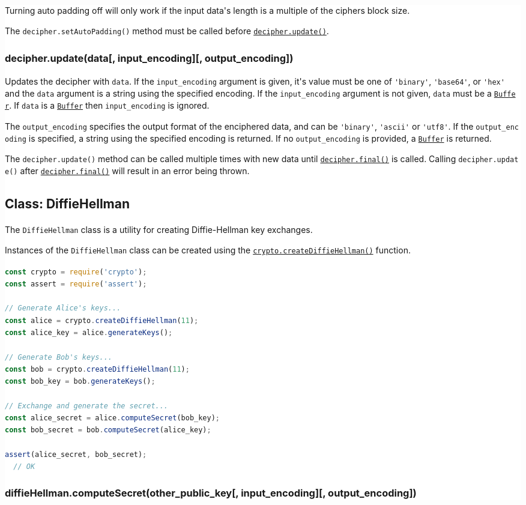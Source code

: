 Turning auto padding off will only work if the input data's length is a
multiple of the ciphers block size.

The `decipher.setAutoPadding()` method must be called before
[`decipher.update()`][].

### decipher.update(data[, input_encoding][, output_encoding])

Updates the decipher with `data`. If the `input_encoding` argument is given,
it's value must be one of `'binary'`, `'base64'`, or `'hex'` and the `data`
argument is a string using the specified encoding. If the `input_encoding`
argument is not given, `data` must be a [`Buffer`][]. If `data` is a
[`Buffer`][] then `input_encoding` is ignored.

The `output_encoding` specifies the output format of the enciphered
data, and can be `'binary'`, `'ascii'` or `'utf8'`. If the `output_encoding`
is specified, a string using the specified encoding is returned. If no
`output_encoding` is provided, a [`Buffer`][] is returned.

The `decipher.update()` method can be called multiple times with new data until
[`decipher.final()`][] is called. Calling `decipher.update()` after
[`decipher.final()`][] will result in an error being thrown.

## Class: DiffieHellman

The `DiffieHellman` class is a utility for creating Diffie-Hellman key
exchanges.

Instances of the `DiffieHellman` class can be created using the
[`crypto.createDiffieHellman()`][] function.

```js
const crypto = require('crypto');
const assert = require('assert');

// Generate Alice's keys...
const alice = crypto.createDiffieHellman(11);
const alice_key = alice.generateKeys();

// Generate Bob's keys...
const bob = crypto.createDiffieHellman(11);
const bob_key = bob.generateKeys();

// Exchange and generate the secret...
const alice_secret = alice.computeSecret(bob_key);
const bob_secret = bob.computeSecret(alice_key);

assert(alice_secret, bob_secret);
  // OK
```

### diffieHellman.computeSecret(other_public_key[, input_encoding][, output_encoding])


[`Buffer`]: buffer.html
[`cipher.final()`]: #crypto_cipher_final_output_encoding
[`cipher.update()`]: #crypto_cipher_update_data_input_encoding_output_encoding
[`crypto.createCipher()`]: #crypto_crypto_createcipher_algorithm_password
[`crypto.createCipheriv()`]: #crypto_crypto_createcipheriv_algorithm_key_iv
[`crypto.createDecipher()`]: #crypto_crypto_createdecipher_algorithm_password
[`crypto.createDecipheriv()`]: #crypto_crypto_createdecipheriv_algorithm_key_iv
[`crypto.createDiffieHellman()`]: #crypto_crypto_creatediffiehellman_prime_prime_encoding_generator_generator_encoding
[`crypto.createECDH()`]: #crypto_crypto_createecdh_curve_name
[`crypto.createHash()`]: #crypto_crypto_createhash_algorithm
[`crypto.createHmac()`]: #crypto_crypto_createhmac_algorithm_key
[`crypto.createSign()`]: #crypto_crypto_createsign_algorithm
[`crypto.getCurves()`]: #crypto_crypto_getcurves
[`crypto.getHashes()`]: #crypto_crypto_gethashes
[`crypto.pbkdf2()`]: #crypto_crypto_pbkdf2_password_salt_iterations_keylen_digest_callback
[`decipher.final()`]: #crypto_decipher_final_output_encoding
[`decipher.update()`]: #crypto_decipher_update_data_input_encoding_output_encoding
[`diffieHellman.setPublicKey()`]: #crypto_diffiehellman_setpublickey_public_key_encoding
[`ecdh.generateKeys()`]: #crypto_ecdh_generatekeys_encoding_format
[`ecdh.setPrivateKey()`]: #crypto_ecdh_setprivatekey_private_key_encoding
[`ecdh.setPublicKey()`]: #crypto_ecdh_setpublickey_public_key_encoding
[`EVP_BytesToKey`]: https://www.openssl.org/docs/crypto/EVP_BytesToKey.html
[`hash.digest()`]: #crypto_hash_digest_encoding
[`hash.update()`]: #crypto_hash_update_data_input_encoding
[`hmac.digest()`]: #crypto_hmac_digest_encoding
[`hmac.update()`]: #crypto_hmac_update_data
[`sign.sign()`]: #crypto_sign_sign_private_key_output_format
[`sign.update()`]: #crypto_sign_update_data
[`tls.createSecureContext()`]: tls.html#tls_tls_createsecurecontext_details
[`verify.update()`]: #crypto_verifier_update_data
[`verify.verify()`]: #crypto_verifier_verify_object_signature_signature_format
[Caveats]: #crypto_support_for_weak_or_compromised_algorithms
[HTML5's `keygen` element]: http://www.w3.org/TR/html5/forms.html#the-keygen-element
[initialization vector]: https://en.wikipedia.org/wiki/Initialization_vector
[NIST SP 800-131A]: http://nvlpubs.nist.gov/nistpubs/SpecialPublications/NIST.SP.800-131Ar1.pdf
[NIST SP 800-132]: http://csrc.nist.gov/publications/nistpubs/800-132/nist-sp800-132.pdf
[OpenSSL cipher list format]: https://www.openssl.org/docs/apps/ciphers.html#CIPHER_LIST_FORMAT
[OpenSSL's SPKAC implementation]: https://www.openssl.org/docs/apps/spkac.html
[publicly trusted list of CAs]: https://mxr.mozilla.org/mozilla/source/security/nss/lib/ckfw/builtins/certdata.txt
[RFC 2412]: https://www.rfc-editor.org/rfc/rfc2412.txt
[RFC 3526]: https://www.rfc-editor.org/rfc/rfc3526.txt
[stream]: stream.html
[stream-writable-write]: stream.html#stream_writable_write_chunk_encoding_callback